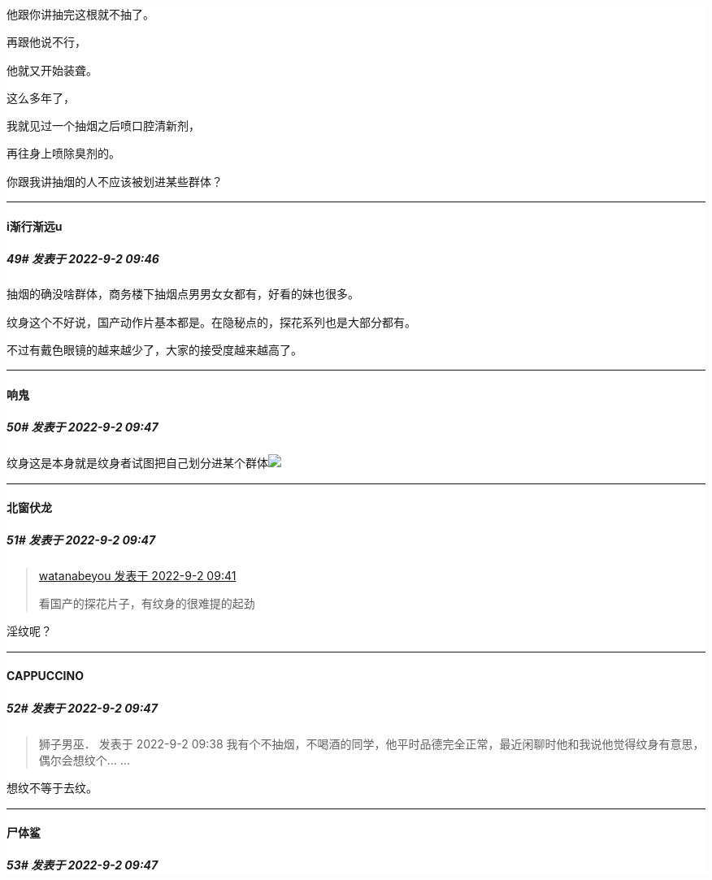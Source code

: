他跟你讲抽完这根就不抽了。

再跟他说不行，

他就又开始装聋。

这么多年了，

我就见过一个抽烟之后喷口腔清新剂，

再往身上喷除臭剂的。

你跟我讲抽烟的人不应该被划进某些群体？

*****

####  i渐行渐远u  
##### 49#       发表于 2022-9-2 09:46

抽烟的确没啥群体，商务楼下抽烟点男男女女都有，好看的妹也很多。

纹身这个不好说，国产动作片基本都是。在隐秘点的，探花系列也是大部分都有。

不过有戴色眼镜的越来越少了，大家的接受度越来越高了。

*****

####  响鬼  
##### 50#       发表于 2022-9-2 09:47

纹身这是本身就是纹身者试图把自己划分进某个群体<img src="https://static.saraba1st.com/image/smiley/face2017/067.png" referrerpolicy="no-referrer">

*****

####  北窗伏龙  
##### 51#       发表于 2022-9-2 09:47

<blockquote><a href="httphttps://bbs.saraba1st.com/2b/forum.php?mod=redirect&amp;goto=findpost&amp;pid=57310044&amp;ptid=2090366" target="_blank">watanabeyou 发表于 2022-9-2 09:41</a>

看国产的探花片子，有纹身的很难提的起劲</blockquote>
淫纹呢？

*****

####  CAPPUCCINO  
##### 52#       发表于 2022-9-2 09:47

<blockquote>狮子男巫． 发表于 2022-9-2 09:38
我有个不抽烟，不喝酒的同学，他平时品德完全正常，最近闲聊时他和我说他觉得纹身有意思，偶尔会想纹个… ...</blockquote>
想纹不等于去纹。

*****

####  尸体鲨  
##### 53#       发表于 2022-9-2 09:47
